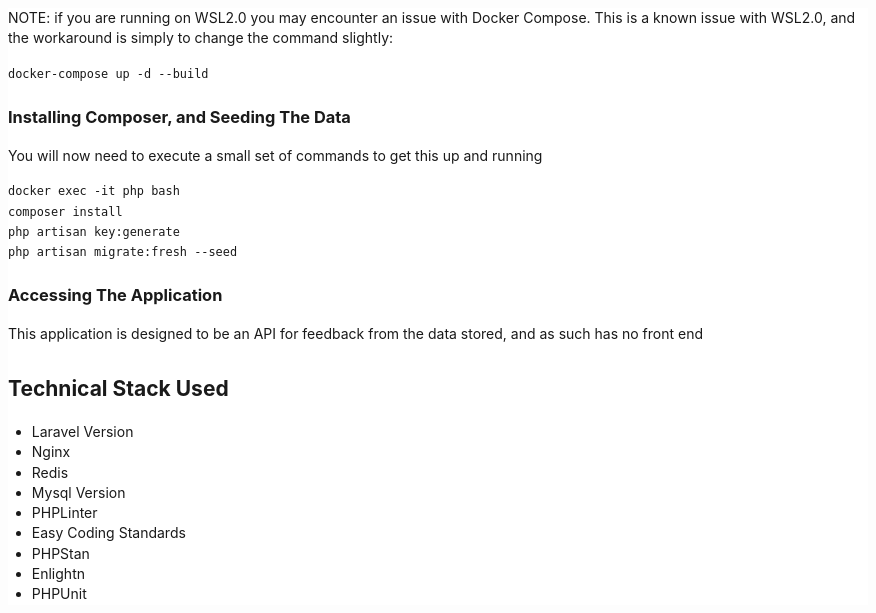NOTE: if you are running on WSL2.0 you may encounter an issue with Docker Compose.  This is a known issue with WSL2.0, and the workaround is simply to change the command slightly:

```
docker-compose up -d --build
```

### Installing Composer, and Seeding The Data

You will now need to execute a small set of commands to get this up and running

```
docker exec -it php bash
composer install
php artisan key:generate
php artisan migrate:fresh --seed
```

### Accessing The Application

This application is designed to be an API for feedback from the data stored, and as such has no front end

## Technical Stack Used

* Laravel Version 
* Nginx
* Redis
* Mysql Version
* PHPLinter
* Easy Coding Standards
* PHPStan
* Enlightn
* PHPUnit
